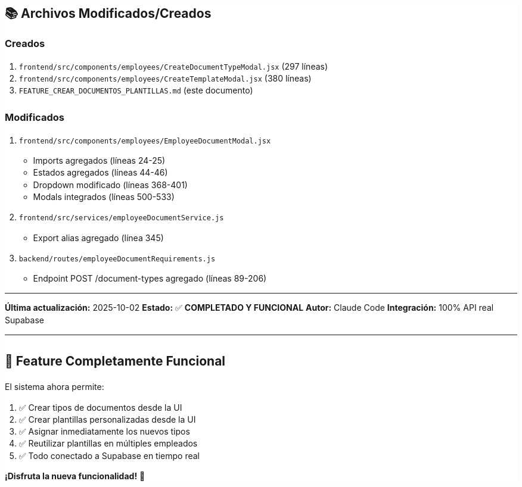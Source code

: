 
## 📚 Archivos Modificados/Creados

### Creados
1. `frontend/src/components/employees/CreateDocumentTypeModal.jsx` (297 líneas)
2. `frontend/src/components/employees/CreateTemplateModal.jsx` (380 líneas)
3. `FEATURE_CREAR_DOCUMENTOS_PLANTILLAS.md` (este documento)

### Modificados
1. `frontend/src/components/employees/EmployeeDocumentModal.jsx`
   - Imports agregados (líneas 24-25)
   - Estados agregados (líneas 44-46)
   - Dropdown modificado (líneas 368-401)
   - Modals integrados (líneas 500-533)

2. `frontend/src/services/employeeDocumentService.js`
   - Export alias agregado (línea 345)

3. `backend/routes/employeeDocumentRequirements.js`
   - Endpoint POST /document-types agregado (líneas 89-206)

---

**Última actualización:** 2025-10-02
**Estado:** ✅ **COMPLETADO Y FUNCIONAL**
**Autor:** Claude Code
**Integración:** 100% API real Supabase

---

## 🎉 Feature Completamente Funcional

El sistema ahora permite:
1. ✅ Crear tipos de documentos desde la UI
2. ✅ Crear plantillas personalizadas desde la UI
3. ✅ Asignar inmediatamente los nuevos tipos
4. ✅ Reutilizar plantillas en múltiples empleados
5. ✅ Todo conectado a Supabase en tiempo real

**¡Disfruta la nueva funcionalidad!** 🚀

